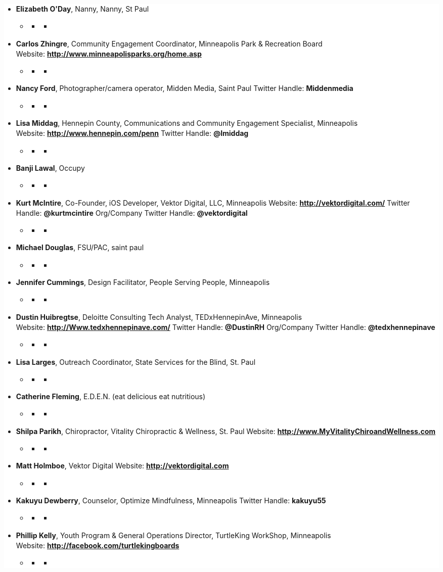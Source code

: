 *   **Elizabeth O'Day**, Nanny, Nanny, St Paul 
    * * *   

*   **Carlos Zhingre**, Community Engagement Coordinator, Minneapolis Park & Recreation Board Website: <a href="http://www.minneapolisparks.org/home.asp" target="_blank"><strong>http://www.minneapolisparks.org/home.asp</strong></a> 
    * * *   

*   **Nancy Ford**, Photographer/camera operator, Midden Media, Saint Paul Twitter Handle: **Middenmedia** 
    * * *   

*   **Lisa Middag**, Hennepin County, Communications and Community Engagement Specialist, Minneapolis Website: <a href="http://www.hennepin.com/penn" target="_blank"><strong>http://www.hennepin.com/penn</strong></a> Twitter Handle: **@lmiddag** 
    * * *   

*   **Banji Lawal**, Occupy 
    * * *   

*   **Kurt McIntire**, Co-Founder, iOS Developer, Vektor Digital, LLC, Minneapolis Website: <a href="http://vektordigital.com/" target="_blank"><strong>http://vektordigital.com/</strong></a> Twitter Handle: **@kurtmcintire** Org/Company Twitter Handle: **@vektordigital** 
    * * *   

*   **Michael Douglas**, FSU/PAC, saint paul 
    * * *   

*   **Jennifer Cummings**, Design Facilitator, People Serving People, Minneapolis 
    * * *   

*   **Dustin Huibregtse**, Deloitte Consulting Tech Analyst, TEDxHennepinAve, Minneapolis Website: <a href="http://www.tedxhennepinave.com/" target="_blank"><strong>http://Www.tedxhennepinave.com/</strong></a> Twitter Handle: **@DustinRH** Org/Company Twitter Handle: **@tedxhennepinave** 
    * * *   

*   **Lisa Larges**, Outreach Coordinator, State Services for the Blind, St. Paul 
    * * *   

*   **Catherine Fleming**, E.D.E.N. (eat delicious eat nutritious) 
    * * *   

*   **Shilpa Parikh**, Chiropractor, Vitality Chiropractic & Wellness, St. Paul Website: <a href="http://www.myvitalitychiroandwellness.com/" target="_blank"><strong>http://www.MyVitalityChiroandWellness.com</strong></a> 
    * * *   

*   **Matt Holmboe**, Vektor Digital Website: <a href="http://vektordigital.com/" target="_blank"><strong>http://vektordigital.com</strong></a> 
    * * *   

*   **Kakuyu Dewberry**, Counselor, Optimize Mindfulness, Minneapolis Twitter Handle: **kakuyu55** 
    * * *   

*   **Phillip Kelly**, Youth Program & General Operations Director, TurtleKing WorkShop, Minneapolis Website: <a href="http://facebook.com/turtlekingboards" target="_blank"><strong>http://facebook.com/turtlekingboards</strong></a> 
    * * *   
